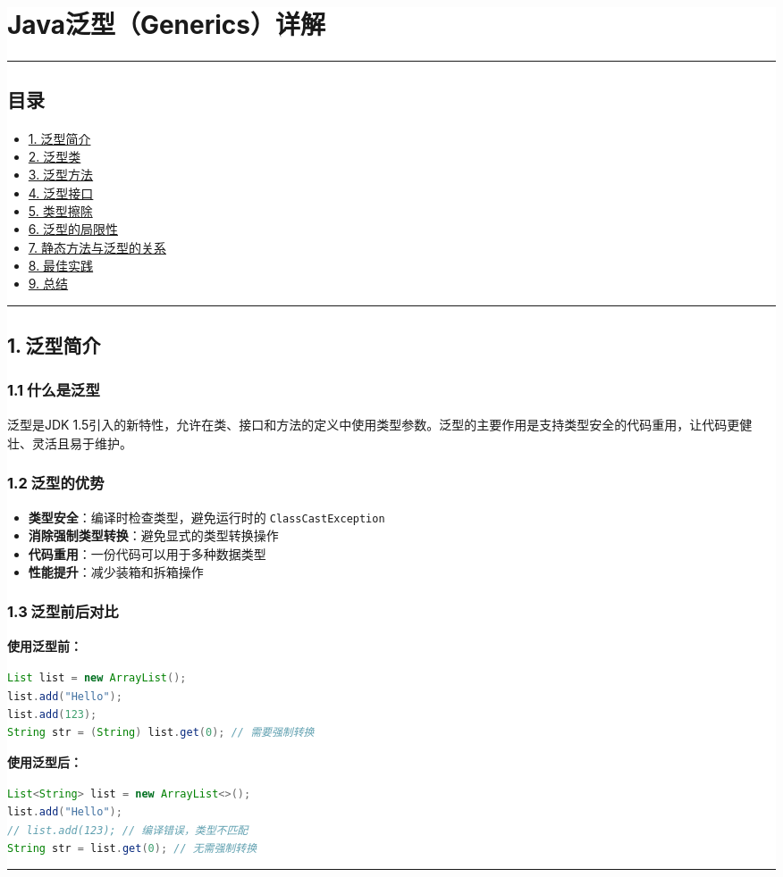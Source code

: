 # Java泛型（Generics）详解

---

## 目录

- [1. 泛型简介](#1-泛型简介)
- [2. 泛型类](#2-泛型类)
- [3. 泛型方法](#3-泛型方法)
- [4. 泛型接口](#4-泛型接口)
- [5. 类型擦除](#5-类型擦除)
- [6. 泛型的局限性](#6-泛型的局限性)
- [7. 静态方法与泛型的关系](#7-静态方法与泛型的关系)
- [8. 最佳实践](#8-最佳实践)
- [9. 总结](#9-总结)

---

## 1. 泛型简介

### 1.1 什么是泛型

泛型是JDK 1.5引入的新特性，允许在类、接口和方法的定义中使用类型参数。泛型的主要作用是支持类型安全的代码重用，让代码更健壮、灵活且易于维护。

### 1.2 泛型的优势

- **类型安全**：编译时检查类型，避免运行时的 `ClassCastException`
- **消除强制类型转换**：避免显式的类型转换操作
- **代码重用**：一份代码可以用于多种数据类型
- **性能提升**：减少装箱和拆箱操作

### 1.3 泛型前后对比

**使用泛型前：**

```java
List list = new ArrayList();
list.add("Hello");
list.add(123);
String str = (String) list.get(0); // 需要强制转换
```

**使用泛型后：**

```java
List<String> list = new ArrayList<>();
list.add("Hello");
// list.add(123); // 编译错误，类型不匹配
String str = list.get(0); // 无需强制转换
```

---
